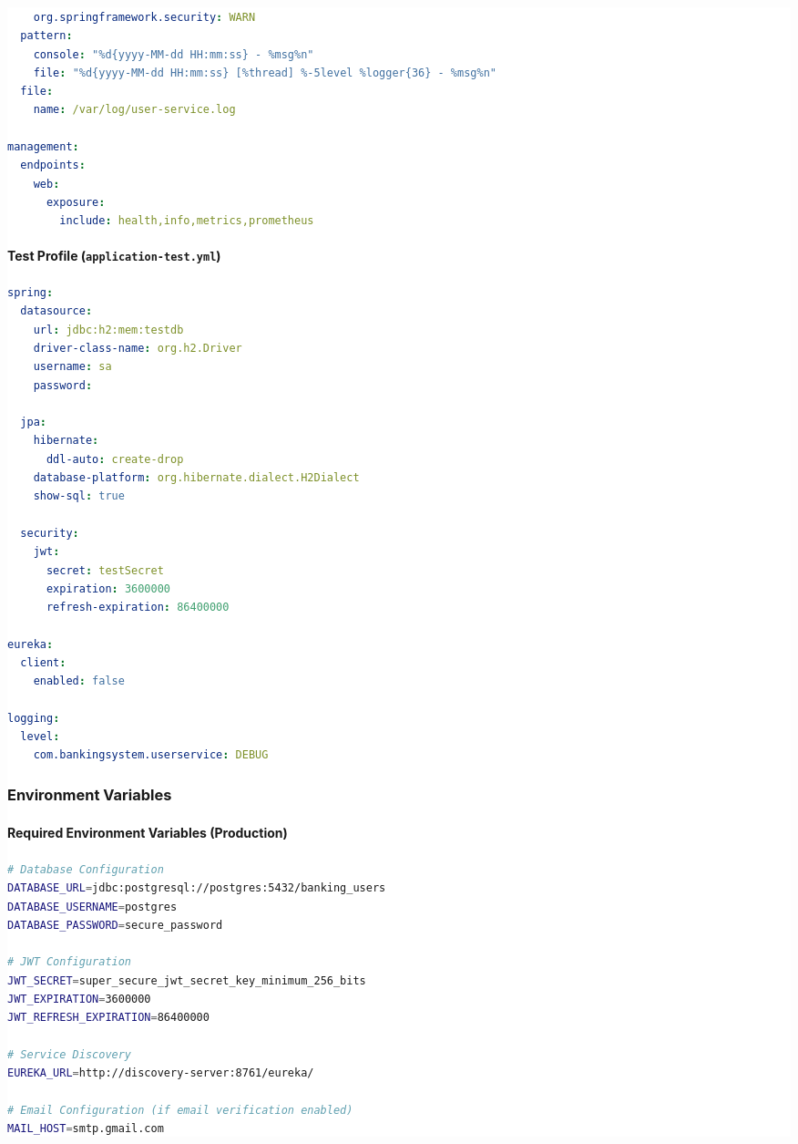 ```yaml
    org.springframework.security: WARN
  pattern:
    console: "%d{yyyy-MM-dd HH:mm:ss} - %msg%n"
    file: "%d{yyyy-MM-dd HH:mm:ss} [%thread] %-5level %logger{36} - %msg%n"
  file:
    name: /var/log/user-service.log

management:
  endpoints:
    web:
      exposure:
        include: health,info,metrics,prometheus
```

#### Test Profile (`application-test.yml`)
```yaml
spring:
  datasource:
    url: jdbc:h2:mem:testdb
    driver-class-name: org.h2.Driver
    username: sa
    password: 
  
  jpa:
    hibernate:
      ddl-auto: create-drop
    database-platform: org.hibernate.dialect.H2Dialect
    show-sql: true

  security:
    jwt:
      secret: testSecret
      expiration: 3600000
      refresh-expiration: 86400000

eureka:
  client:
    enabled: false

logging:
  level:
    com.bankingsystem.userservice: DEBUG
```

### Environment Variables

#### Required Environment Variables (Production)
```bash
# Database Configuration
DATABASE_URL=jdbc:postgresql://postgres:5432/banking_users
DATABASE_USERNAME=postgres
DATABASE_PASSWORD=secure_password

# JWT Configuration
JWT_SECRET=super_secure_jwt_secret_key_minimum_256_bits
JWT_EXPIRATION=3600000
JWT_REFRESH_EXPIRATION=86400000

# Service Discovery
EUREKA_URL=http://discovery-server:8761/eureka/

# Email Configuration (if email verification enabled)
MAIL_HOST=smtp.gmail.com
```